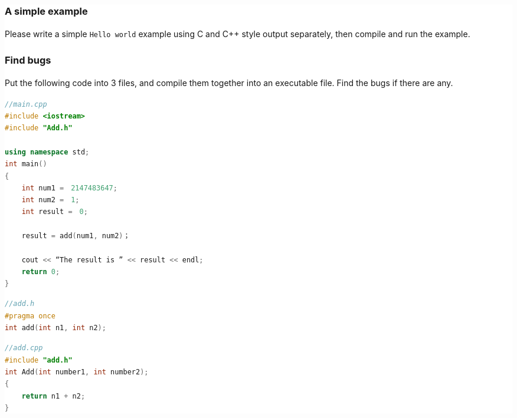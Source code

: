 ### A simple example

Please write a simple `Hello world` example using C and C++ style output separately, then compile and run the example.

### Find bugs

Put the following code into 3 files, and compile them together into an executable file. Find the bugs if there are any.

```cpp
//main.cpp
#include <iostream>
#include "Add.h"

using namespace std;
int main()
{
    int num1 =　2147483647;
    int num2 =　1;
    int result =　0;

    result = add(num1, num2)；

    cout << “The result is ” << result << endl;
    return 0;
}
```

```cpp
//add.h
#pragma once
int add(int n1, int n2);
```

```cpp
//add.cpp
#include "add.h"
int Add(int number1, int number2);
{
    return n1 + n2;
}
```
